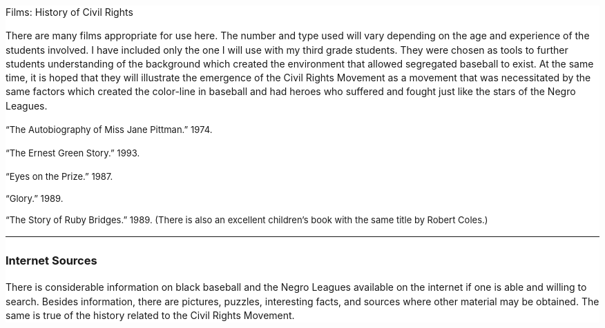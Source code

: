   Films: History of Civil Rights
 </h3>
 There are many films appropriate for use here.  The number and type used will vary depending on the age and experience of the students involved.  I have included only  the one I will use with my third grade students.  They were chosen as tools to further students understanding of the background which created the environment that allowed segregated baseball to exist.  At the same time, it is hoped that they will illustrate the emergence of the Civil Rights Movement as a movement that was necessitated by the same factors which created the color-line in baseball and had heroes who suffered and fought just like the stars of the Negro Leagues.
 <p>
  <font size="-1">
   “The Autobiography of Miss Jane Pittman.” 1974.
   <p>
    “The Ernest Green Story.” 1993.
   </p>
   <p>
    “Eyes on the Prize.” 1987.
   </p>
   <p>
    “Glory.” 1989.
   </p>
   <p>
    “The Story of Ruby Bridges.” 1989.  (There is also an excellent children’s book with the same title by Robert Coles.)
   </p>
   <p>
   </p>
  </font>
 </p>
 <hr/>
 <h3>
  Internet Sources
 </h3>
 There is considerable information on black baseball and the Negro Leagues available on the internet if one is able and willing to search.  Besides information, there are pictures, puzzles, interesting facts, and sources where other material may be obtained.  The same is true of the history related to the Civil Rights Movement.
 <p>
 </p>
 
</body>